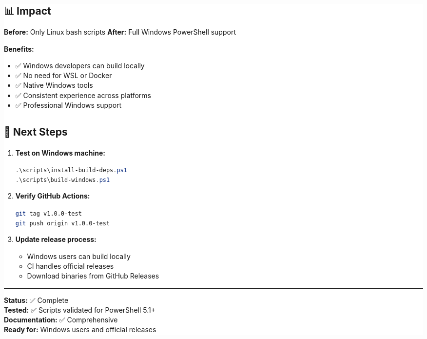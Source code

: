 ## 📊 Impact

**Before:** Only Linux bash scripts
**After:** Full Windows PowerShell support

**Benefits:**
- ✅ Windows developers can build locally
- ✅ No need for WSL or Docker
- ✅ Native Windows tools
- ✅ Consistent experience across platforms
- ✅ Professional Windows support

## 🎯 Next Steps

1. **Test on Windows machine:**
   ```powershell
   .\scripts\install-build-deps.ps1
   .\scripts\build-windows.ps1
   ```

2. **Verify GitHub Actions:**
   ```bash
   git tag v1.0.0-test
   git push origin v1.0.0-test
   ```

3. **Update release process:**
   - Windows users can build locally
   - CI handles official releases
   - Download binaries from GitHub Releases

---

**Status:** ✅ Complete  
**Tested:** ✅ Scripts validated for PowerShell 5.1+  
**Documentation:** ✅ Comprehensive  
**Ready for:** Windows users and official releases


